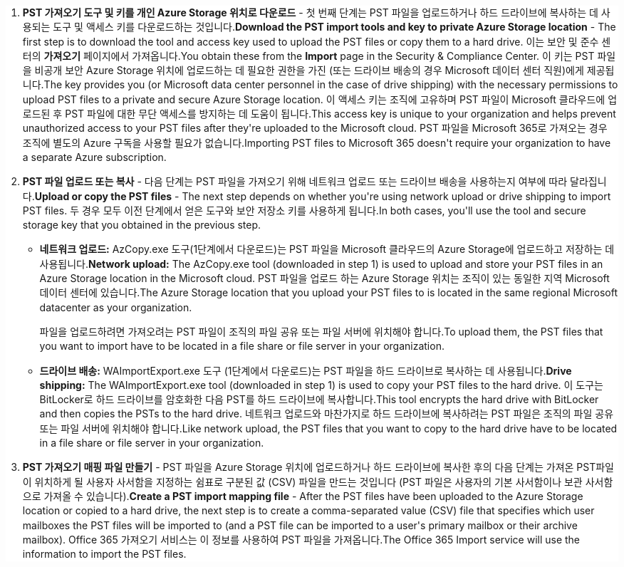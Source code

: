 1. <span data-ttu-id="ae6bc-122">**PST 가져오기 도구 및 키를 개인 Azure Storage 위치로 다운로드** - 첫 번째 단계는 PST 파일을 업로드하거나 하드 드라이브에 복사하는 데 사용되는 도구 및 액세스 키를 다운로드하는 것입니다.</span><span class="sxs-lookup"><span data-stu-id="ae6bc-122">**Download the PST import tools and key to private Azure Storage location** - The first step is to download the tool and access key used to upload the PST files or copy them to a hard drive.</span></span> <span data-ttu-id="ae6bc-123">이는 보안 및 준수 센터의 **가져오기** 페이지에서 가져옵니다.</span><span class="sxs-lookup"><span data-stu-id="ae6bc-123">You obtain these from the **Import** page in the Security & Compliance Center.</span></span> <span data-ttu-id="ae6bc-124">이 키는 PST 파일을 비공개 보안 Azure Storage 위치에 업로드하는 데 필요한 권한을 가진 (또는 드라이브 배송의 경우 Microsoft 데이터 센터 직원)에게 제공됩니다.</span><span class="sxs-lookup"><span data-stu-id="ae6bc-124">The key provides you (or Microsoft data center personnel in the case of drive shipping) with the necessary permissions to upload PST files to a private and secure Azure Storage location.</span></span> <span data-ttu-id="ae6bc-125">이 액세스 키는 조직에 고유하며 PST 파일이 Microsoft 클라우드에 업로드된 후 PST 파일에 대한 무단 액세스를 방지하는 데 도움이 됩니다.</span><span class="sxs-lookup"><span data-stu-id="ae6bc-125">This access key is unique to your organization and helps prevent unauthorized access to your PST files after they're uploaded to the Microsoft cloud.</span></span> <span data-ttu-id="ae6bc-126">PST 파일을 Microsoft 365로 가져오는 경우 조직에 별도의 Azure 구독을 사용할 필요가 없습니다.</span><span class="sxs-lookup"><span data-stu-id="ae6bc-126">Importing PST files to Microsoft 365 doesn't require your organization to have a separate Azure subscription.</span></span> 
    
2. <span data-ttu-id="ae6bc-127">**PST 파일 업로드 또는 복사** - 다음 단계는 PST 파일을 가져오기 위해 네트워크 업로드 또는 드라이브 배송을 사용하는지 여부에 따라 달라집니다.</span><span class="sxs-lookup"><span data-stu-id="ae6bc-127">**Upload or copy the PST files** - The next step depends on whether you're using network upload or drive shipping to import PST files.</span></span> <span data-ttu-id="ae6bc-128">두 경우 모두 이전 단계에서 얻은 도구와 보안 저장소 키를 사용하게 됩니다.</span><span class="sxs-lookup"><span data-stu-id="ae6bc-128">In both cases, you'll use the tool and secure storage key that you obtained in the previous step.</span></span>
    
    - <span data-ttu-id="ae6bc-129">**네트워크 업로드:** AzCopy.exe 도구(1단계에서 다운로드)는 PST 파일을 Microsoft 클라우드의 Azure Storage에 업로드하고 저장하는 데 사용됩니다.</span><span class="sxs-lookup"><span data-stu-id="ae6bc-129">**Network upload:** The AzCopy.exe tool (downloaded in step 1) is used to upload and store your PST files in an Azure Storage location in the Microsoft cloud.</span></span> <span data-ttu-id="ae6bc-130">PST 파일을 업로드 하는 Azure Storage 위치는 조직이 있는 동일한 지역 Microsoft 데이터 센터에 있습니다.</span><span class="sxs-lookup"><span data-stu-id="ae6bc-130">The Azure Storage location that you upload your PST files to is located in the same regional Microsoft datacenter as your organization.</span></span>
    
      <span data-ttu-id="ae6bc-131">파일을 업로드하려면 가져오려는 PST 파일이 조직의 파일 공유 또는 파일 서버에 위치해야 합니다.</span><span class="sxs-lookup"><span data-stu-id="ae6bc-131">To upload them, the PST files that you want to import have to be located in a file share or file server in your organization.</span></span>
    
    - <span data-ttu-id="ae6bc-132">**드라이브 배송:** WAImportExport.exe 도구 (1단계에서 다운로드)는 PST 파일을 하드 드라이브로 복사하는 데 사용됩니다.</span><span class="sxs-lookup"><span data-stu-id="ae6bc-132">**Drive shipping:** The WAImportExport.exe tool (downloaded in step 1) is used to copy your PST files to the hard drive.</span></span> <span data-ttu-id="ae6bc-133">이 도구는 BitLocker로 하드 드라이브를 암호화한 다음 PST를 하드 드라이브에 복사합니다.</span><span class="sxs-lookup"><span data-stu-id="ae6bc-133">This tool encrypts the hard drive with BitLocker and then copies the PSTs to the hard drive.</span></span> <span data-ttu-id="ae6bc-134">네트워크 업로드와 마찬가지로 하드 드라이브에 복사하려는 PST 파일은 조직의 파일 공유 또는 파일 서버에 위치해야 합니다.</span><span class="sxs-lookup"><span data-stu-id="ae6bc-134">Like network upload, the PST files that you want to copy to the hard drive have to be located in a file share or file server in your organization.</span></span>
    
3. <span data-ttu-id="ae6bc-135">**PST 가져오기 매핑 파일 만들기** - PST 파일을 Azure Storage 위치에 업로드하거나 하드 드라이브에 복사한 후의 다음 단계는 가져온 PST파일이 위치하게 될 사용자 사서함을 지정하는 쉼표로 구분된 값 (CSV) 파일을 만드는 것입니다 (PST 파일은 사용자의 기본 사서함이나 보관 사서함으로 가져올 수 있습니다).</span><span class="sxs-lookup"><span data-stu-id="ae6bc-135">**Create a PST import mapping file** - After the PST files have been uploaded to the Azure Storage location or copied to a hard drive, the next step is to create a comma-separated value (CSV) file that specifies which user mailboxes the PST files will be imported to (and a PST file can be imported to a user's primary mailbox or their archive mailbox).</span></span> <span data-ttu-id="ae6bc-136">Office 365 가져오기 서비스는 이 정보를 사용하여 PST 파일을 가져옵니다.</span><span class="sxs-lookup"><span data-stu-id="ae6bc-136">The Office 365 Import service will use the information to import the PST files.</span></span> 
    